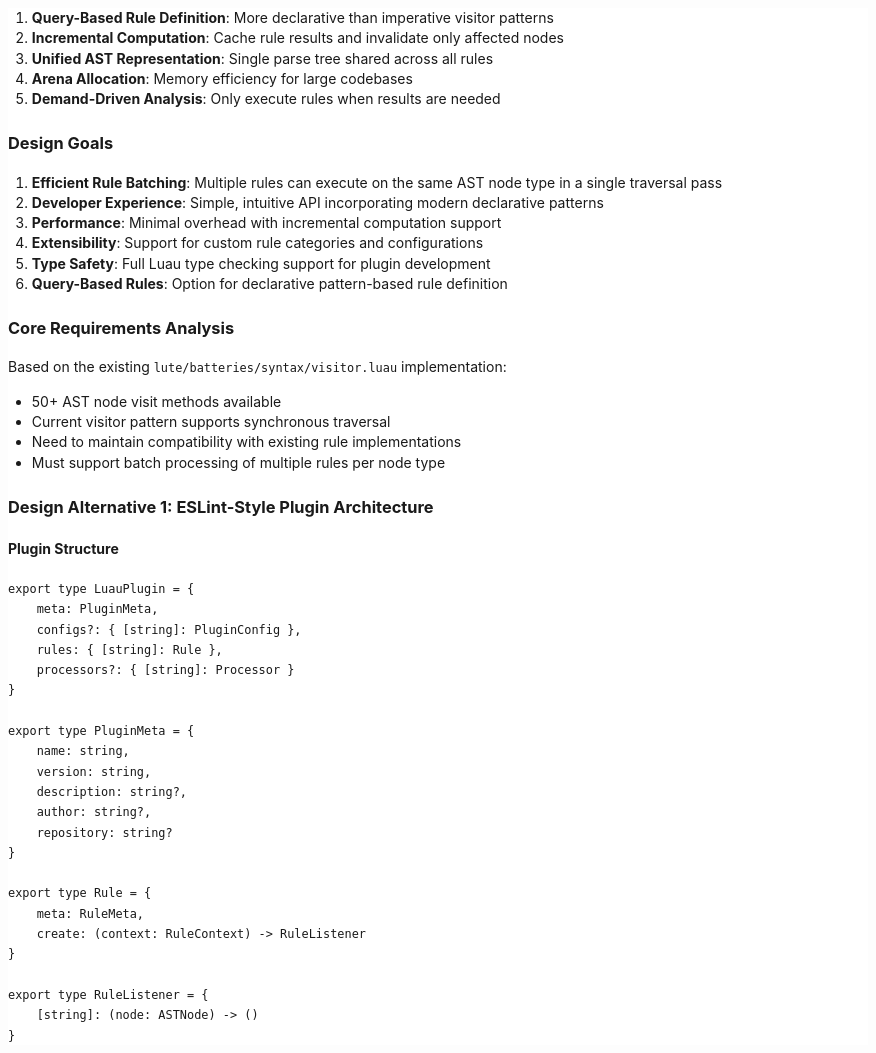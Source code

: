 1. **Query-Based Rule Definition**: More declarative than imperative visitor patterns
2. **Incremental Computation**: Cache rule results and invalidate only affected nodes
3. **Unified AST Representation**: Single parse tree shared across all rules
4. **Arena Allocation**: Memory efficiency for large codebases
5. **Demand-Driven Analysis**: Only execute rules when results are needed

### Design Goals

1. **Efficient Rule Batching**: Multiple rules can execute on the same AST node type in a single traversal pass
2. **Developer Experience**: Simple, intuitive API incorporating modern declarative patterns
3. **Performance**: Minimal overhead with incremental computation support
4. **Extensibility**: Support for custom rule categories and configurations
5. **Type Safety**: Full Luau type checking support for plugin development
6. **Query-Based Rules**: Option for declarative pattern-based rule definition

### Core Requirements Analysis

Based on the existing `lute/batteries/syntax/visitor.luau` implementation:
- 50+ AST node visit methods available
- Current visitor pattern supports synchronous traversal
- Need to maintain compatibility with existing rule implementations
- Must support batch processing of multiple rules per node type

### Design Alternative 1: ESLint-Style Plugin Architecture

#### Plugin Structure
```luau
export type LuauPlugin = {
    meta: PluginMeta,
    configs?: { [string]: PluginConfig },
    rules: { [string]: Rule },
    processors?: { [string]: Processor }
}

export type PluginMeta = {
    name: string,
    version: string,
    description: string?,
    author: string?,
    repository: string?
}

export type Rule = {
    meta: RuleMeta,
    create: (context: RuleContext) -> RuleListener
}

export type RuleListener = {
    [string]: (node: ASTNode) -> ()
}
```
